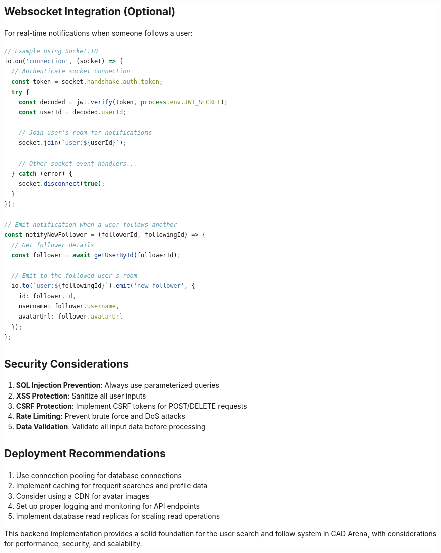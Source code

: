 ## Websocket Integration (Optional)

For real-time notifications when someone follows a user:

```typescript
// Example using Socket.IO
io.on('connection', (socket) => {
  // Authenticate socket connection
  const token = socket.handshake.auth.token;
  try {
    const decoded = jwt.verify(token, process.env.JWT_SECRET);
    const userId = decoded.userId;
    
    // Join user's room for notifications
    socket.join(`user:${userId}`);
    
    // Other socket event handlers...
  } catch (error) {
    socket.disconnect(true);
  }
});

// Emit notification when a user follows another
const notifyNewFollower = (followerId, followingId) => {
  // Get follower details
  const follower = await getUserById(followerId);
  
  // Emit to the followed user's room
  io.to(`user:${followingId}`).emit('new_follower', {
    id: follower.id,
    username: follower.username,
    avatarUrl: follower.avatarUrl
  });
};
```

## Security Considerations

1. **SQL Injection Prevention**: Always use parameterized queries
2. **XSS Protection**: Sanitize all user inputs
3. **CSRF Protection**: Implement CSRF tokens for POST/DELETE requests
4. **Rate Limiting**: Prevent brute force and DoS attacks
5. **Data Validation**: Validate all input data before processing

## Deployment Recommendations

1. Use connection pooling for database connections
2. Implement caching for frequent searches and profile data
3. Consider using a CDN for avatar images
4. Set up proper logging and monitoring for API endpoints
5. Implement database read replicas for scaling read operations

This backend implementation provides a solid foundation for the user search and follow system in CAD Arena, with considerations for performance, security, and scalability.
